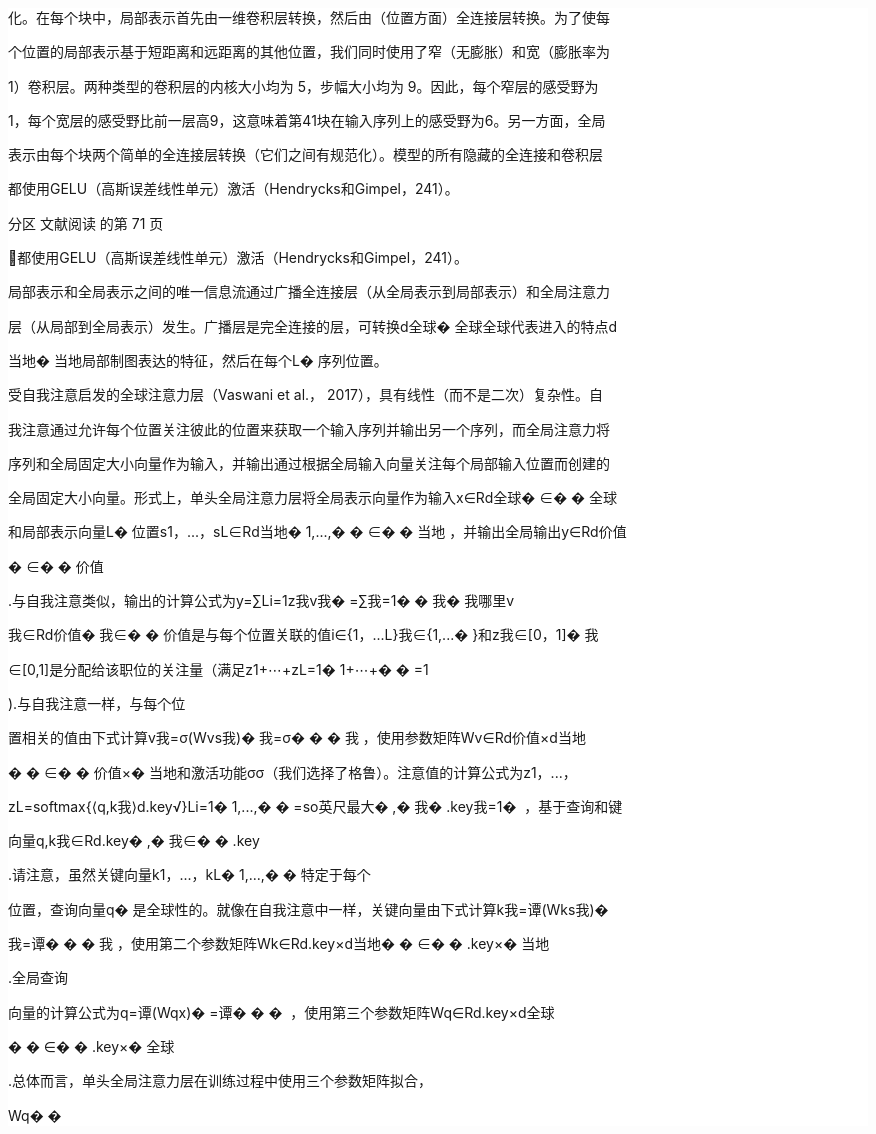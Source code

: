 化。在每个块中，局部表示首先由一维卷积层转换，然后由（位置方面）全连接层转换。为了使每

个位置的局部表示基于短距离和远距离的其他位置，我们同时使用了窄（无膨胀）和宽（膨胀率为

1）卷积层。两种类型的卷积层的内核大小均为 5，步幅大小均为 9。因此，每个窄层的感受野为

1，每个宽层的感受野比前一层高9，这意味着第41块在输入序列上的感受野为6。另一方面，全局

表示由每个块两个简单的全连接层转换（它们之间有规范化）。模型的所有隐藏的全连接和卷积层

都使用GELU（高斯误差线性单元）激活（Hendrycks和Gimpel，241）。

分区 文献阅读 的第 71 页

都使用GELU（高斯误差线性单元）激活（Hendrycks和Gimpel，241）。

局部表示和全局表示之间的唯一信息流通过广播全连接层（从全局表示到局部表示）和全局注意力

层（从局部到全局表示）发生。广播层是完全连接的层，可转换d全球� 全球全球代表进入的特点d

当地� 当地局部制图表达的特征，然后在每个L� 序列位置。

受自我注意启发的全球注意力层（Vaswani et al.， 2017），具有线性（而不是二次）复杂性。自

我注意通过允许每个位置关注彼此的位置来获取一个输入序列并输出另一个序列，而全局注意力将

序列和全局固定大小向量作为输入，并输出通过根据全局输入向量关注每个局部输入位置而创建的

全局固定大小向量。形式上，单头全局注意力层将全局表示向量作为输入x∈Rd全球� ∈� � 全球

和局部表示向量L� 位置s1，...，sL∈Rd当地� 1,...,� � ∈� � 当地⁠ ，并输出全局输出y∈Rd价值

� ∈� � 价值⁠

.与自我注意类似，输出的计算公式为y=∑Li=1z我v我� =∑我=1� � 我� 我哪里v

我∈Rd价值� 我∈� � 价值是与每个位置关联的值i∈{1，...L}我∈{1,...� }和z我∈[0，1]� 我

∈[0,1]是分配给该职位的关注量（满足z1+⋯+zL=1� 1+⋯+� � =1⁠

).与自我注意一样，与每个位

置相关的值由下式计算v我=σ(Wvs我)� 我=σ� � � 我⁠ ，使用参数矩阵Wv∈Rd价值×d当地

� � ∈� � 价值×� 当地和激活功能σσ（我们选择了格鲁）。注意值的计算公式为z1，...，

zL=softmax{⟨q,k我⟩d.key√}Li=1� 1,...,� � =so英尺最大� ,� 我� .key我=1� ⁠ ，基于查询和键

向量q,k我∈Rd.key� ,� 我∈� � .key⁠

.请注意，虽然关键向量k1，...，kL� 1,...,� � 特定于每个

位置，查询向量q� 是全球性的。就像在自我注意中一样，关键向量由下式计算k我=谭(Wks我)�

我=谭� � � 我⁠ ，使用第二个参数矩阵Wk∈Rd.key×d当地� � ∈� � .key×� 当地⁠

.全局查询

向量的计算公式为q=谭(Wqx)� =谭� � � ⁠ ，使用第三个参数矩阵Wq∈Rd.key×d全球

� � ∈� � .key×� 全球⁠

.总体而言，单头全局注意力层在训练过程中使用三个参数矩阵拟合，

Wq� � ⁠
